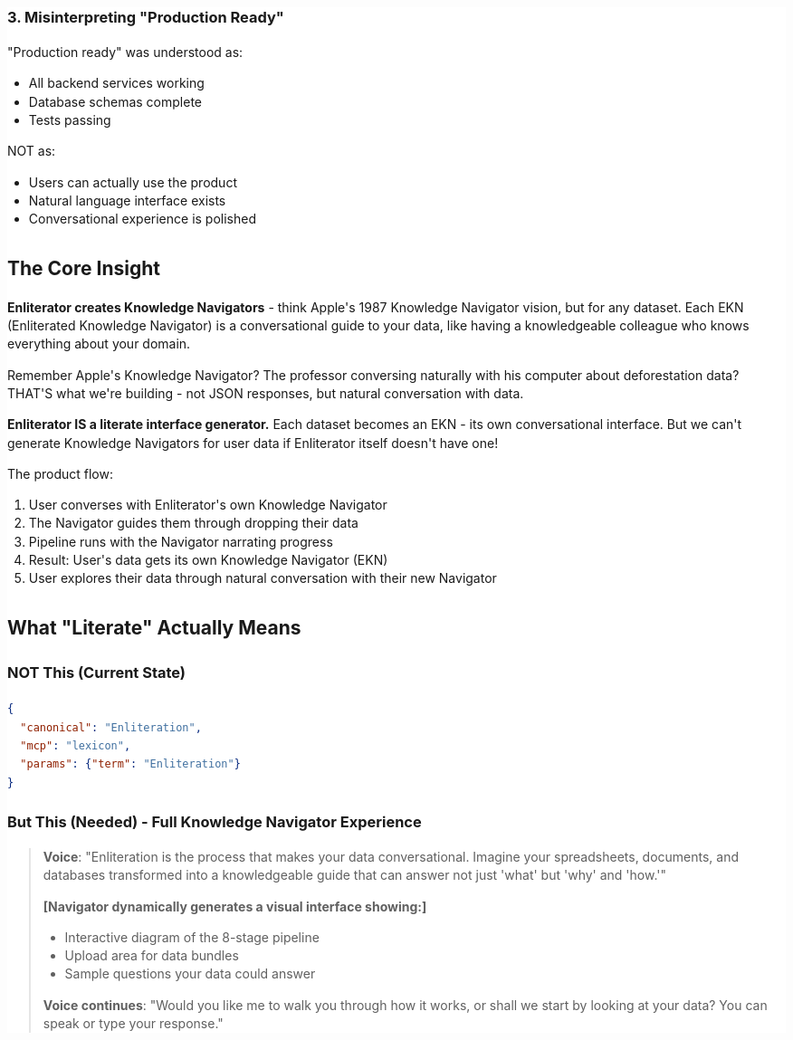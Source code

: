 ### 3. Misinterpreting "Production Ready"
"Production ready" was understood as:
- All backend services working
- Database schemas complete
- Tests passing

NOT as:
- Users can actually use the product
- Natural language interface exists
- Conversational experience is polished

## The Core Insight

**Enliterator creates Knowledge Navigators** - think Apple's 1987 Knowledge Navigator vision, but for any dataset. Each EKN (Enliterated Knowledge Navigator) is a conversational guide to your data, like having a knowledgeable colleague who knows everything about your domain.

Remember Apple's Knowledge Navigator? The professor conversing naturally with his computer about deforestation data? THAT'S what we're building - not JSON responses, but natural conversation with data.

**Enliterator IS a literate interface generator.** Each dataset becomes an EKN - its own conversational interface. But we can't generate Knowledge Navigators for user data if Enliterator itself doesn't have one!

The product flow:
1. User converses with Enliterator's own Knowledge Navigator
2. The Navigator guides them through dropping their data
3. Pipeline runs with the Navigator narrating progress
4. Result: User's data gets its own Knowledge Navigator (EKN)
5. User explores their data through natural conversation with their new Navigator

## What "Literate" Actually Means

### NOT This (Current State)
```json
{
  "canonical": "Enliteration",
  "mcp": "lexicon",
  "params": {"term": "Enliteration"}
}
```

### But This (Needed) - Full Knowledge Navigator Experience
> **Voice**: "Enliteration is the process that makes your data conversational. Imagine your spreadsheets, documents, and databases transformed into a knowledgeable guide that can answer not just 'what' but 'why' and 'how.'"
>
> **[Navigator dynamically generates a visual interface showing:]**
> - Interactive diagram of the 8-stage pipeline
> - Upload area for data bundles
> - Sample questions your data could answer
>
> **Voice continues**: "Would you like me to walk you through how it works, or shall we start by looking at your data? You can speak or type your response."

